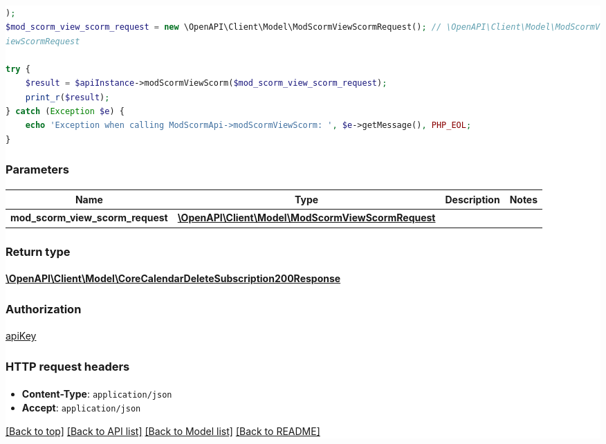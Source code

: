 ```php
);
$mod_scorm_view_scorm_request = new \OpenAPI\Client\Model\ModScormViewScormRequest(); // \OpenAPI\Client\Model\ModScormViewScormRequest

try {
    $result = $apiInstance->modScormViewScorm($mod_scorm_view_scorm_request);
    print_r($result);
} catch (Exception $e) {
    echo 'Exception when calling ModScormApi->modScormViewScorm: ', $e->getMessage(), PHP_EOL;
}
```

### Parameters

| Name | Type | Description  | Notes |
| ------------- | ------------- | ------------- | ------------- |
| **mod_scorm_view_scorm_request** | [**\OpenAPI\Client\Model\ModScormViewScormRequest**](../Model/ModScormViewScormRequest.md)|  | |

### Return type

[**\OpenAPI\Client\Model\CoreCalendarDeleteSubscription200Response**](../Model/CoreCalendarDeleteSubscription200Response.md)

### Authorization

[apiKey](../../README.md#apiKey)

### HTTP request headers

- **Content-Type**: `application/json`
- **Accept**: `application/json`

[[Back to top]](#) [[Back to API list]](../../README.md#endpoints)
[[Back to Model list]](../../README.md#models)
[[Back to README]](../../README.md)
